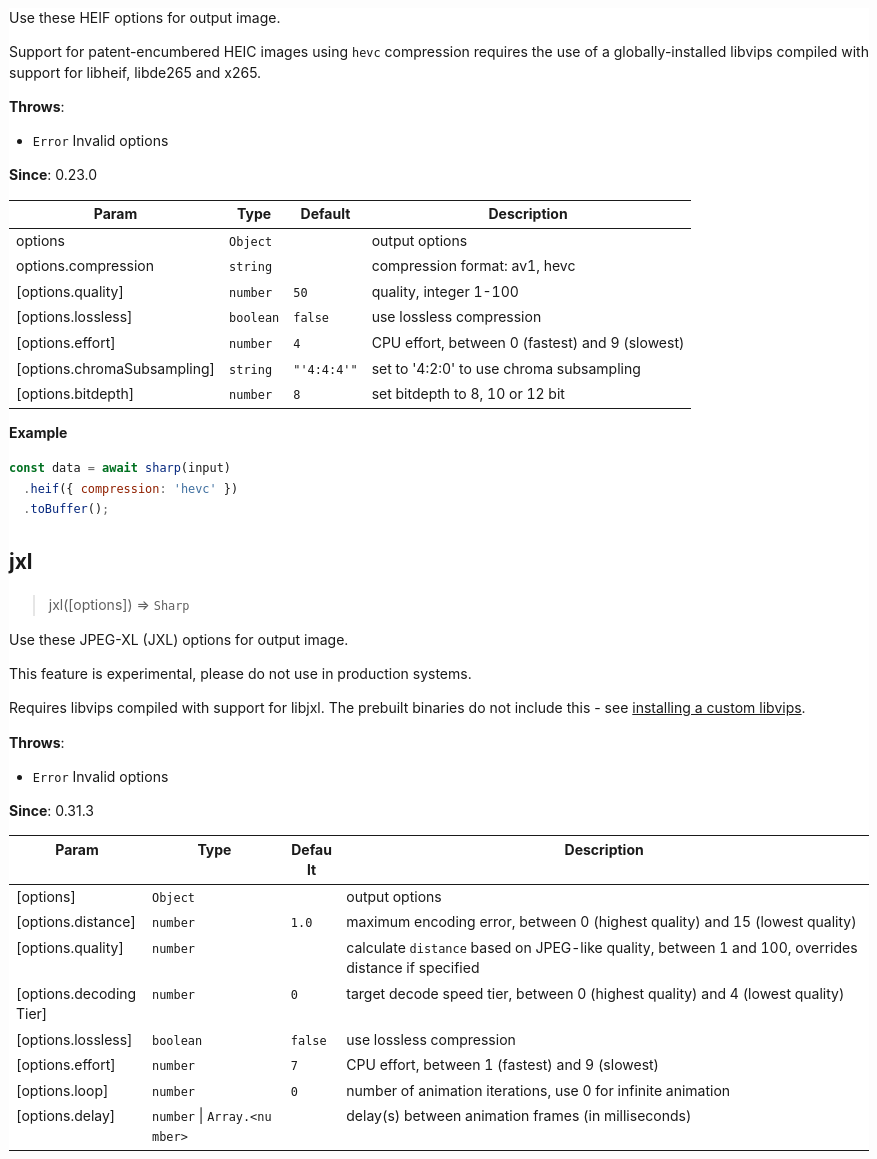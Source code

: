 Use these HEIF options for output image.

Support for patent-encumbered HEIC images using `hevc` compression requires the use of a
globally-installed libvips compiled with support for libheif, libde265 and x265.


**Throws**:

- <code>Error</code> Invalid options

**Since**: 0.23.0  

| Param | Type | Default | Description |
| --- | --- | --- | --- |
| options | <code>Object</code> |  | output options |
| options.compression | <code>string</code> |  | compression format: av1, hevc |
| [options.quality] | <code>number</code> | <code>50</code> | quality, integer 1-100 |
| [options.lossless] | <code>boolean</code> | <code>false</code> | use lossless compression |
| [options.effort] | <code>number</code> | <code>4</code> | CPU effort, between 0 (fastest) and 9 (slowest) |
| [options.chromaSubsampling] | <code>string</code> | <code>&quot;&#x27;4:4:4&#x27;&quot;</code> | set to '4:2:0' to use chroma subsampling |
| [options.bitdepth] | <code>number</code> | <code>8</code> | set bitdepth to 8, 10 or 12 bit |

**Example**  
```js
const data = await sharp(input)
  .heif({ compression: 'hevc' })
  .toBuffer();
```


## jxl
> jxl([options]) ⇒ <code>Sharp</code>

Use these JPEG-XL (JXL) options for output image.

This feature is experimental, please do not use in production systems.

Requires libvips compiled with support for libjxl.
The prebuilt binaries do not include this - see
[installing a custom libvips](https://sharp.pixelplumbing.com/install#custom-libvips).


**Throws**:

- <code>Error</code> Invalid options

**Since**: 0.31.3  

| Param | Type | Default | Description |
| --- | --- | --- | --- |
| [options] | <code>Object</code> |  | output options |
| [options.distance] | <code>number</code> | <code>1.0</code> | maximum encoding error, between 0 (highest quality) and 15 (lowest quality) |
| [options.quality] | <code>number</code> |  | calculate `distance` based on JPEG-like quality, between 1 and 100, overrides distance if specified |
| [options.decodingTier] | <code>number</code> | <code>0</code> | target decode speed tier, between 0 (highest quality) and 4 (lowest quality) |
| [options.lossless] | <code>boolean</code> | <code>false</code> | use lossless compression |
| [options.effort] | <code>number</code> | <code>7</code> | CPU effort, between 1 (fastest) and 9 (slowest) |
| [options.loop] | <code>number</code> | <code>0</code> | number of animation iterations, use 0 for infinite animation |
| [options.delay] | <code>number</code> \| <code>Array.&lt;number&gt;</code> |  | delay(s) between animation frames (in milliseconds) |

